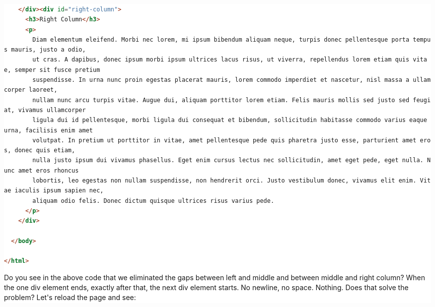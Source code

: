 ``` html
    </div><div id="right-column">
      <h3>Right Column</h3>
      <p>
        Diam elementum eleifend. Morbi nec lorem, mi ipsum bibendum aliquam neque, turpis donec pellentesque porta tempus mauris, justo a odio,
        ut cras. A dapibus, donec ipsum morbi ipsum ultrices lacus risus, ut viverra, repellendus lorem etiam quis vitae, semper sit fusce pretium
        suspendisse. In urna nunc proin egestas placerat mauris, lorem commodo imperdiet et nascetur, nisl massa a ullamcorper laoreet,
        nullam nunc arcu turpis vitae. Augue dui, aliquam porttitor lorem etiam. Felis mauris mollis sed justo sed feugiat, vivamus ullamcorper
        ligula dui id pellentesque, morbi ligula dui consequat et bibendum, sollicitudin habitasse commodo varius eaque urna, facilisis enim amet
        volutpat. In pretium ut porttitor in vitae, amet pellentesque pede quis pharetra justo esse, parturient amet eros, donec quis etiam,
        nulla justo ipsum dui vivamus phasellus. Eget enim cursus lectus nec sollicitudin, amet eget pede, eget nulla. Nunc amet eros rhoncus
        lobortis, leo egestas non nullam suspendisse, non hendrerit orci. Justo vestibulum donec, vivamus elit enim. Vitae iaculis ipsum sapien nec,
        aliquam odio felis. Donec dictum quisque ultrices risus varius pede.
      </p>
    </div>

  </body>

</html>
```

Do you see in the above code that we eliminated the gaps between left and middle and between middle and right column? When the one div element ends,
exactly after that, the next div element starts. No newline, no space. Nothing. Does that solve the problem? Let's reload the page and see:
